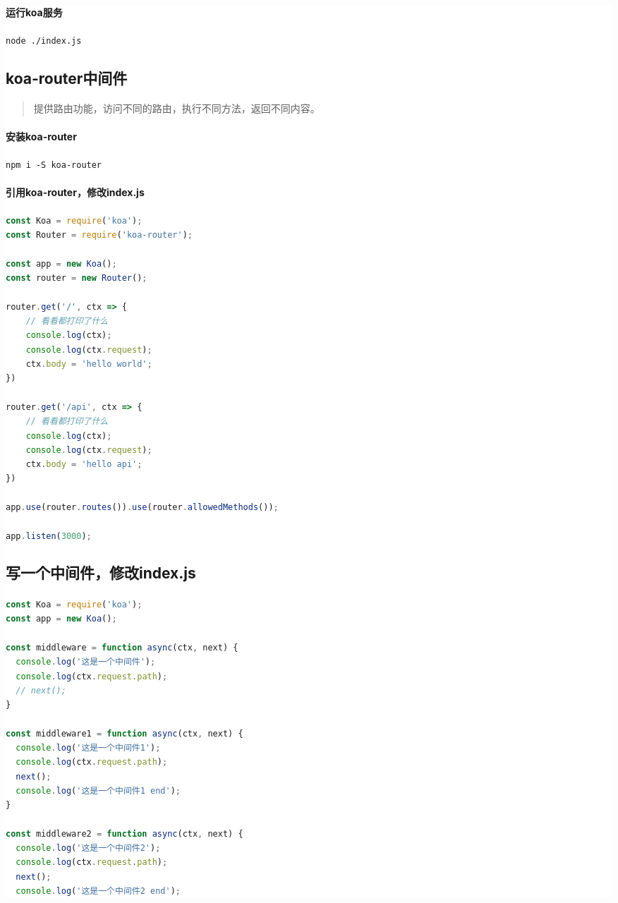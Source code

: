 #### 运行koa服务
```
node ./index.js
```

## koa-router中间件
> 提供路由功能，访问不同的路由，执行不同方法，返回不同内容。

#### 安装koa-router
```base
npm i -S koa-router
```

#### 引用koa-router，修改index.js
```js
const Koa = require('koa');
const Router = require('koa-router');

const app = new Koa();
const router = new Router();

router.get('/', ctx => {
    // 看看都打印了什么
    console.log(ctx);
    console.log(ctx.request);
    ctx.body = 'hello world';
})

router.get('/api', ctx => {
    // 看看都打印了什么
    console.log(ctx);
    console.log(ctx.request);
    ctx.body = 'hello api';
})

app.use(router.routes()).use(router.allowedMethods());

app.listen(3000);
```

## 写一个中间件，修改index.js
```js
const Koa = require('koa');
const app = new Koa();

const middleware = function async(ctx, next) {
  console.log('这是一个中间件');
  console.log(ctx.request.path);
  // next();
}

const middleware1 = function async(ctx, next) {
  console.log('这是一个中间件1');
  console.log(ctx.request.path);
  next();
  console.log('这是一个中间件1 end');
}

const middleware2 = function async(ctx, next) {
  console.log('这是一个中间件2');
  console.log(ctx.request.path);
  next();
  console.log('这是一个中间件2 end');
```